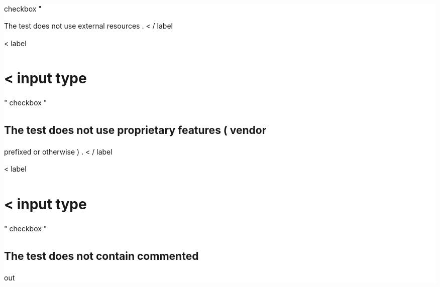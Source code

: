 checkbox
"
>
The
test
does
not
use
external
resources
.
<
/
label
>
<
label
>
<
input
type
=
"
checkbox
"
>
The
test
does
not
use
proprietary
features
(
vendor
-
prefixed
or
otherwise
)
.
<
/
label
>
<
label
>
<
input
type
=
"
checkbox
"
>
The
test
does
not
contain
commented
-
out